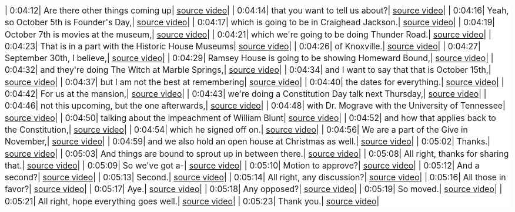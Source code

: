 | 0:04:12| Are there other things coming up| [source video](https://archive.org/details/beer-brd-r-293-230919?start=252)|
| 0:04:14| that you want to tell us about?| [source video](https://archive.org/details/beer-brd-r-293-230919?start=254)|
| 0:04:16| Yeah, so October 5th is Founder's Day,| [source video](https://archive.org/details/beer-brd-r-293-230919?start=256)|
| 0:04:17| which is going to be in Craighead Jackson.| [source video](https://archive.org/details/beer-brd-r-293-230919?start=257)|
| 0:04:19| October 7th is movies at the museum,| [source video](https://archive.org/details/beer-brd-r-293-230919?start=259)|
| 0:04:21| which we're going to be doing Thunder Road.| [source video](https://archive.org/details/beer-brd-r-293-230919?start=261)|
| 0:04:23| That is in a part with the Historic House Museums| [source video](https://archive.org/details/beer-brd-r-293-230919?start=263)|
| 0:04:26| of Knoxville.| [source video](https://archive.org/details/beer-brd-r-293-230919?start=266)|
| 0:04:27| September 30th, I believe,| [source video](https://archive.org/details/beer-brd-r-293-230919?start=267)|
| 0:04:29| Ramsey House is going to be showing Homeward Bound,| [source video](https://archive.org/details/beer-brd-r-293-230919?start=269)|
| 0:04:32| and they're doing The Witch at Marble Springs,| [source video](https://archive.org/details/beer-brd-r-293-230919?start=272)|
| 0:04:34| and I want to say that that is October 15th,| [source video](https://archive.org/details/beer-brd-r-293-230919?start=274)|
| 0:04:37| but I am not the best at remembering| [source video](https://archive.org/details/beer-brd-r-293-230919?start=277)|
| 0:04:40| the dates for everything.| [source video](https://archive.org/details/beer-brd-r-293-230919?start=280)|
| 0:04:42| For us at the mansion,| [source video](https://archive.org/details/beer-brd-r-293-230919?start=282)|
| 0:04:43| we're doing a Constitution Day talk next Thursday,| [source video](https://archive.org/details/beer-brd-r-293-230919?start=283)|
| 0:04:46| not this upcoming, but the one afterwards,| [source video](https://archive.org/details/beer-brd-r-293-230919?start=286)|
| 0:04:48| with Dr. Mograve with the University of Tennessee| [source video](https://archive.org/details/beer-brd-r-293-230919?start=288)|
| 0:04:50| talking about the impeachment of William Blunt| [source video](https://archive.org/details/beer-brd-r-293-230919?start=290)|
| 0:04:52| and how that applies back to the Constitution,| [source video](https://archive.org/details/beer-brd-r-293-230919?start=292)|
| 0:04:54| which he signed off on.| [source video](https://archive.org/details/beer-brd-r-293-230919?start=294)|
| 0:04:56| We are a part of the Give in November,| [source video](https://archive.org/details/beer-brd-r-293-230919?start=296)|
| 0:04:59| and we also hold an open house at Christmas as well.| [source video](https://archive.org/details/beer-brd-r-293-230919?start=299)|
| 0:05:02| Thanks.| [source video](https://archive.org/details/beer-brd-r-293-230919?start=302)|
| 0:05:03| And things are bound to sprout up in between there.| [source video](https://archive.org/details/beer-brd-r-293-230919?start=303)|
| 0:05:08| All right, thanks for sharing that.| [source video](https://archive.org/details/beer-brd-r-293-230919?start=308)|
| 0:05:09| So we've got a-| [source video](https://archive.org/details/beer-brd-r-293-230919?start=309)|
| 0:05:10| Motion to approve?| [source video](https://archive.org/details/beer-brd-r-293-230919?start=310)|
| 0:05:12| And a second?| [source video](https://archive.org/details/beer-brd-r-293-230919?start=312)|
| 0:05:13| Second.| [source video](https://archive.org/details/beer-brd-r-293-230919?start=313)|
| 0:05:14| All right, any discussion?| [source video](https://archive.org/details/beer-brd-r-293-230919?start=314)|
| 0:05:16| All those in favor?| [source video](https://archive.org/details/beer-brd-r-293-230919?start=316)|
| 0:05:17| Aye.| [source video](https://archive.org/details/beer-brd-r-293-230919?start=317)|
| 0:05:18| Any opposed?| [source video](https://archive.org/details/beer-brd-r-293-230919?start=318)|
| 0:05:19| So moved.| [source video](https://archive.org/details/beer-brd-r-293-230919?start=319)|
| 0:05:21| All right, hope everything goes well.| [source video](https://archive.org/details/beer-brd-r-293-230919?start=321)|
| 0:05:23| Thank you.| [source video](https://archive.org/details/beer-brd-r-293-230919?start=323)|